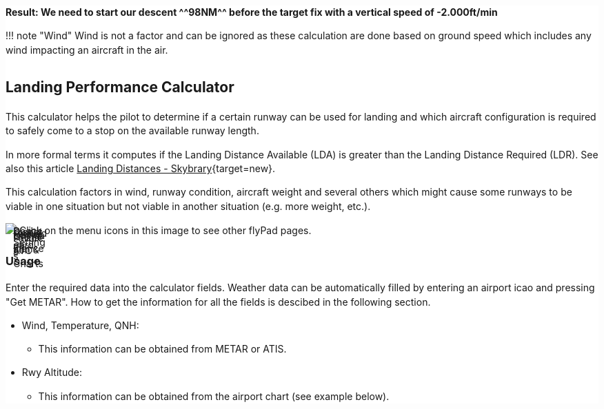 **Result: We need to start our descent ^^98NM^^ before the target fix with a vertical speed of -2.000ft/min**

!!! note "Wind"
    Wind is not a factor and can be ignored as these calculation are done based on ground speed which includes any wind impacting an aircraft in the air.

## Landing Performance Calculator

This calculator helps the pilot to determine if a certain runway can be used for landing and which aircraft configuration is required to safely come to a stop on the available runway length.

In more formal terms it computes if the Landing Distance Available (LDA) is greater than the Landing Distance Required (LDR). See also this article [Landing Distances - Skybrary](https://www.skybrary.aero/index.php/Landing_Distances){target=new}.

This calculation factors in wind, runway condition, aircraft weight and several others which might cause some runways to be viable in one situation but not viable in another situation (e.g. more weight, etc.).

<div style="position: relative;">
    <img src="/fbw-a32nx/assets/flypados2/flypad-performance-landing.png" style="width: 100%; height: auto;" loading="lazy">
    <a href="../dashboard/">   <div class="imagemap" style="position: absolute; left: 1.3%; top:  7.7%; width: 5.8%; height: 7.6%;"><span class="imagemapname">Dashboard</span></div></a>
    <a href="../dispatch/">    <div class="imagemap" style="position: absolute; left: 1.3%; top: 15.6%; width: 5.8%; height: 7.6%;"><span class="imagemapname">Dispatch</span></div></a>
    <a href="../ground/">      <div class="imagemap" style="position: absolute; left: 1.3%; top: 23.5%; width: 5.8%; height: 7.6%;"><span class="imagemapname">Ground</span></div></a>
    <a href="../performance/"> <div class="imagemap" style="position: absolute; left: 1.3%; top: 31.4%; width: 5.8%; height: 7.6%;"><span class="imagemapname">Performance</span></div></a>
    <a href="../charts/">      <div class="imagemap" style="position: absolute; left: 1.3%; top: 39.3%; width: 5.8%; height: 7.6%;"><span class="imagemapname">Navigation & Charts</span></div></a>
    <a href="../online-atc/">  <div class="imagemap" style="position: absolute; left: 1.3%; top: 47.2%; width: 5.8%; height: 7.6%;"><span class="imagemapname">Online ATC</span></div></a>
    <a href="../failures/">    <div class="imagemap" style="position: absolute; left: 1.3%; top: 55.1%; width: 5.8%; height: 7.6%;"><span class="imagemapname">Failures</span></div></a>
    <a href="../settings/">    <div class="imagemap" style="position: absolute; left: 1.3%; top: 84.1%; width: 5.8%; height: 7.6%;"><span class="imagemapname">Settings</span></div></a>
    <span class="imagesub">Click on the menu icons in this image to see other flyPad pages.</span>
</div>


### Usage

Enter the required data into the calculator fields. Weather data can be automatically
filled by entering an airport icao and pressing "Get METAR". How to get the information
for all the fields is descibed in the following section.

- Wind, Temperature, QNH:
    - This information can be obtained from METAR or ATIS.

- Rwy Altitude:
    - This information can be obtained from the airport chart (see example below).
